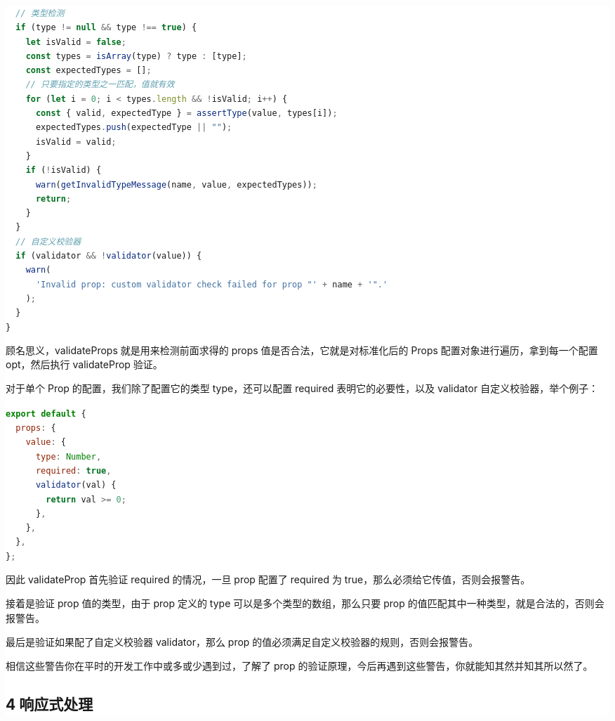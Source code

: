 ```javascript
  // 类型检测
  if (type != null && type !== true) {
    let isValid = false;
    const types = isArray(type) ? type : [type];
    const expectedTypes = [];
    // 只要指定的类型之一匹配，值就有效
    for (let i = 0; i < types.length && !isValid; i++) {
      const { valid, expectedType } = assertType(value, types[i]);
      expectedTypes.push(expectedType || "");
      isValid = valid;
    }
    if (!isValid) {
      warn(getInvalidTypeMessage(name, value, expectedTypes));
      return;
    }
  }
  // 自定义校验器
  if (validator && !validator(value)) {
    warn(
      'Invalid prop: custom validator check failed for prop "' + name + '".'
    );
  }
}
```

顾名思义，validateProps 就是用来检测前面求得的 props 值是否合法，它就是对标准化后的 Props 配置对象进行遍历，拿到每一个配置 opt，然后执行 validateProp 验证。

对于单个 Prop 的配置，我们除了配置它的类型 type，还可以配置 required 表明它的必要性，以及 validator 自定义校验器，举个例子：

```javascript
export default {
  props: {
    value: {
      type: Number,
      required: true,
      validator(val) {
        return val >= 0;
      },
    },
  },
};
```

因此 validateProp 首先验证 required 的情况，一旦 prop 配置了 required 为 true，那么必须给它传值，否则会报警告。

接着是验证 prop 值的类型，由于 prop 定义的 type 可以是多个类型的数组，那么只要 prop 的值匹配其中一种类型，就是合法的，否则会报警告。

最后是验证如果配了自定义校验器 validator，那么 prop 的值必须满足自定义校验器的规则，否则会报警告。

相信这些警告你在平时的开发工作中或多或少遇到过，了解了 prop 的验证原理，今后再遇到这些警告，你就能知其然并知其所以然了。

## 4 响应式处理
